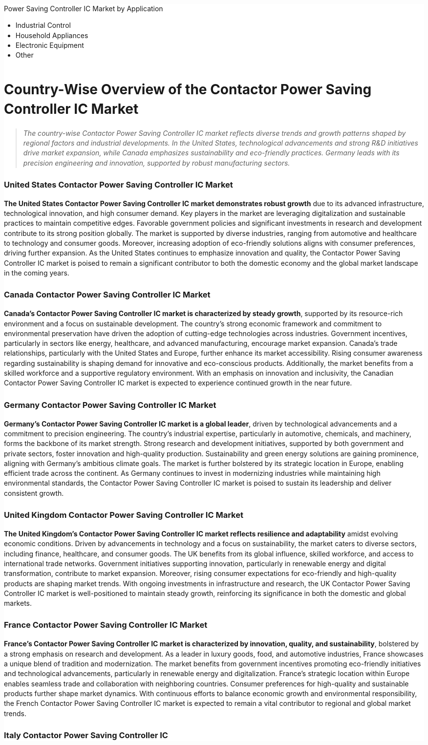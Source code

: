 Power Saving Controller IC Market by Application</h3><ul><li>Industrial Control</li><li>Household Appliances</li><li>Electronic Equipment</li><li>Other</li></ul><h1><span class="">Country-Wise Overview of the Contactor Power Saving Controller IC Market<br /></span></h1><blockquote><p><em><span class="">The country-wise Contactor Power Saving Controller IC market reflects diverse trends and growth patterns shaped by regional factors and industrial developments. In the United States, technological advancements and strong R&amp;D initiatives drive market expansion, while Canada emphasizes sustainability and eco-friendly practices. Germany leads with its precision engineering and innovation, supported by robust manufacturing sectors.</span></em></p></blockquote><h3><strong>United States Contactor Power Saving Controller IC Market</strong></h3><p><strong>The United States Contactor Power Saving Controller IC market demonstrates robust growth</strong> due to its advanced infrastructure, technological innovation, and high consumer demand. Key players in the market are leveraging digitalization and sustainable practices to maintain competitive edges. Favorable government policies and significant investments in research and development contribute to its strong position globally. The market is supported by diverse industries, ranging from automotive and healthcare to technology and consumer goods. Moreover, increasing adoption of eco-friendly solutions aligns with consumer preferences, driving further expansion. As the United States continues to emphasize innovation and quality, the Contactor Power Saving Controller IC market is poised to remain a significant contributor to both the domestic economy and the global market landscape in the coming years.</p><h3><strong>Canada Contactor Power Saving Controller IC Market</strong></h3><p><strong>Canada&rsquo;s Contactor Power Saving Controller IC market is characterized by steady growth</strong>, supported by its resource-rich environment and a focus on sustainable development. The country&rsquo;s strong economic framework and commitment to environmental preservation have driven the adoption of cutting-edge technologies across industries. Government incentives, particularly in sectors like energy, healthcare, and advanced manufacturing, encourage market expansion. Canada&rsquo;s trade relationships, particularly with the United States and Europe, further enhance its market accessibility. Rising consumer awareness regarding sustainability is shaping demand for innovative and eco-conscious products. Additionally, the market benefits from a skilled workforce and a supportive regulatory environment. With an emphasis on innovation and inclusivity, the Canadian Contactor Power Saving Controller IC market is expected to experience continued growth in the near future.</p><h3><strong>Germany Contactor Power Saving Controller IC Market</strong></h3><p><strong>Germany&rsquo;s Contactor Power Saving Controller IC market is a global leader</strong>, driven by technological advancements and a commitment to precision engineering. The country&rsquo;s industrial expertise, particularly in automotive, chemicals, and machinery, forms the backbone of its market strength. Strong research and development initiatives, supported by both government and private sectors, foster innovation and high-quality production. Sustainability and green energy solutions are gaining prominence, aligning with Germany&rsquo;s ambitious climate goals. The market is further bolstered by its strategic location in Europe, enabling efficient trade across the continent. As Germany continues to invest in modernizing industries while maintaining high environmental standards, the Contactor Power Saving Controller IC market is poised to sustain its leadership and deliver consistent growth.</p><h3><strong>United Kingdom Contactor Power Saving Controller IC Market</strong></h3><p><strong>The United Kingdom&rsquo;s Contactor Power Saving Controller IC market reflects resilience and adaptability</strong> amidst evolving economic conditions. Driven by advancements in technology and a focus on sustainability, the market caters to diverse sectors, including finance, healthcare, and consumer goods. The UK benefits from its global influence, skilled workforce, and access to international trade networks. Government initiatives supporting innovation, particularly in renewable energy and digital transformation, contribute to market expansion. Moreover, rising consumer expectations for eco-friendly and high-quality products are shaping market trends. With ongoing investments in infrastructure and research, the UK Contactor Power Saving Controller IC market is well-positioned to maintain steady growth, reinforcing its significance in both the domestic and global markets.</p><h3><strong>France Contactor Power Saving Controller IC Market</strong></h3><p><strong>France&rsquo;s Contactor Power Saving Controller IC market is characterized by innovation, quality, and sustainability</strong>, bolstered by a strong emphasis on research and development. As a leader in luxury goods, food, and automotive industries, France showcases a unique blend of tradition and modernization. The market benefits from government incentives promoting eco-friendly initiatives and technological advancements, particularly in renewable energy and digitalization. France&rsquo;s strategic location within Europe enables seamless trade and collaboration with neighboring countries. Consumer preferences for high-quality and sustainable products further shape market dynamics. With continuous efforts to balance economic growth and environmental responsibility, the French Contactor Power Saving Controller IC market is expected to remain a vital contributor to regional and global market trends.</p><h3><strong>Italy Contactor Power Saving Controller IC